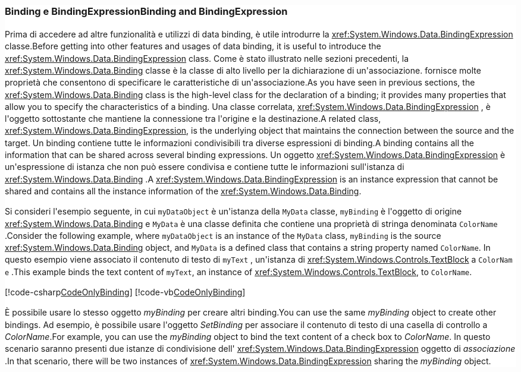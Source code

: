### <a name="binding-and-bindingexpression"></a><span data-ttu-id="ddabf-270">Binding e BindingExpression</span><span class="sxs-lookup"><span data-stu-id="ddabf-270">Binding and BindingExpression</span></span>

<span data-ttu-id="ddabf-271">Prima di accedere ad altre funzionalità e utilizzi di data binding, è utile introdurre la <xref:System.Windows.Data.BindingExpression> classe.</span><span class="sxs-lookup"><span data-stu-id="ddabf-271">Before getting into other features and usages of data binding, it is useful to introduce the <xref:System.Windows.Data.BindingExpression> class.</span></span> <span data-ttu-id="ddabf-272">Come è stato illustrato nelle sezioni precedenti, la <xref:System.Windows.Data.Binding> classe è la classe di alto livello per la dichiarazione di un'associazione. fornisce molte proprietà che consentono di specificare le caratteristiche di un'associazione.</span><span class="sxs-lookup"><span data-stu-id="ddabf-272">As you have seen in previous sections, the <xref:System.Windows.Data.Binding> class is the high-level class for the declaration of a binding; it provides many properties that allow you to specify the characteristics of a binding.</span></span> <span data-ttu-id="ddabf-273">Una classe correlata, <xref:System.Windows.Data.BindingExpression> , è l'oggetto sottostante che mantiene la connessione tra l'origine e la destinazione.</span><span class="sxs-lookup"><span data-stu-id="ddabf-273">A related class, <xref:System.Windows.Data.BindingExpression>, is the underlying object that maintains the connection between the source and the target.</span></span> <span data-ttu-id="ddabf-274">Un binding contiene tutte le informazioni condivisibili tra diverse espressioni di binding.</span><span class="sxs-lookup"><span data-stu-id="ddabf-274">A binding contains all the information that can be shared across several binding expressions.</span></span> <span data-ttu-id="ddabf-275">Un oggetto <xref:System.Windows.Data.BindingExpression> è un'espressione di istanza che non può essere condivisa e contiene tutte le informazioni sull'istanza di <xref:System.Windows.Data.Binding> .</span><span class="sxs-lookup"><span data-stu-id="ddabf-275">A <xref:System.Windows.Data.BindingExpression> is an instance expression that cannot be shared and contains all the instance information of the <xref:System.Windows.Data.Binding>.</span></span>

<span data-ttu-id="ddabf-276">Si consideri l'esempio seguente, in cui `myDataObject` è un'istanza della `MyData` classe, `myBinding` è l'oggetto di origine <xref:System.Windows.Data.Binding> e `MyData` è una classe definita che contiene una proprietà di stringa denominata `ColorName` .</span><span class="sxs-lookup"><span data-stu-id="ddabf-276">Consider the following example, where `myDataObject` is an instance of the `MyData` class, `myBinding` is the source <xref:System.Windows.Data.Binding> object, and `MyData` is a defined class that contains a string property named `ColorName`.</span></span> <span data-ttu-id="ddabf-277">In questo esempio viene associato il contenuto di testo di `myText` , un'istanza di <xref:System.Windows.Controls.TextBlock> a `ColorName` .</span><span class="sxs-lookup"><span data-stu-id="ddabf-277">This example binds the text content of `myText`, an instance of <xref:System.Windows.Controls.TextBlock>, to `ColorName`.</span></span>

[!code-csharp[CodeOnlyBinding](./snippets/data-binding-overview/csharp/ManualBinding.cs#CodeOnlyBinding)]
[!code-vb[CodeOnlyBinding](./snippets/data-binding-overview/vb/ManualBinding.vb#CodeOnlyBinding)]

<span data-ttu-id="ddabf-278">È possibile usare lo stesso oggetto *myBinding* per creare altri binding.</span><span class="sxs-lookup"><span data-stu-id="ddabf-278">You can use the same *myBinding* object to create other bindings.</span></span> <span data-ttu-id="ddabf-279">Ad esempio, è possibile usare l'oggetto *SetBinding* per associare il contenuto di testo di una casella di controllo a *ColorName*.</span><span class="sxs-lookup"><span data-stu-id="ddabf-279">For example, you can use the *myBinding* object to bind the text content of a check box to *ColorName*.</span></span> <span data-ttu-id="ddabf-280">In questo scenario saranno presenti due istanze di condivisione dell' <xref:System.Windows.Data.BindingExpression> oggetto di *associazione* .</span><span class="sxs-lookup"><span data-stu-id="ddabf-280">In that scenario, there will be two instances of <xref:System.Windows.Data.BindingExpression> sharing the *myBinding* object.</span></span>
